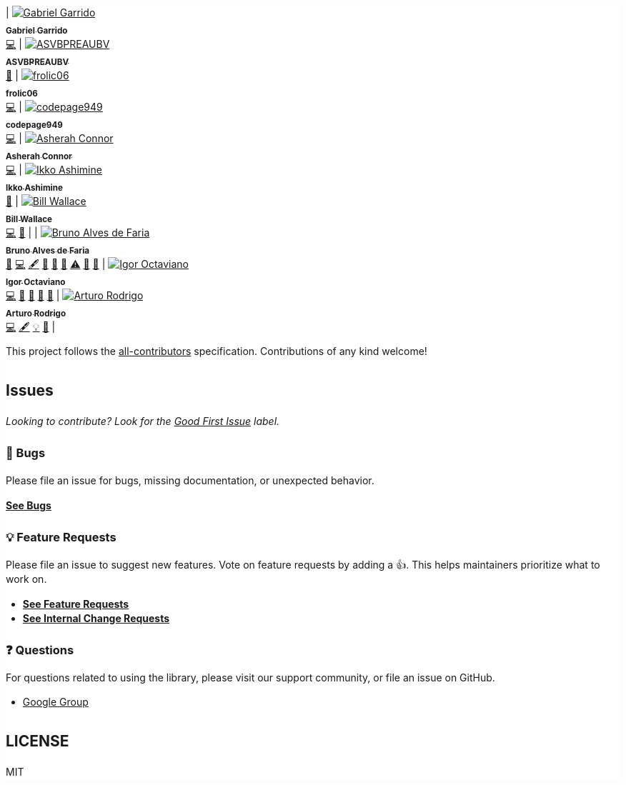 | [<img src="https://avatars2.githubusercontent.com/u/5546851?v=4" width="100px;" alt="Gabriel Garrido"/><br /><sub><b>Gabriel Garrido</b></sub>](http://garrido.io)<br />[💻](https://github.com/cornerstonejs/cornerstoneTools/commits?author=Ggpsv "Code") | [<img src="https://avatars0.githubusercontent.com/u/4126256?v=4" width="100px;" alt="ASVBPREAUBV"/><br /><sub><b>ASVBPREAUBV</b></sub>](https://github.com/ASVBPREAUBV)<br />[📖](https://github.com/cornerstonejs/cornerstoneTools/commits?author=ASVBPREAUBV "Documentation") | [<img src="https://avatars0.githubusercontent.com/u/50960211?v=4" width="100px;" alt="frolic06"/><br /><sub><b>frolic06</b></sub>](https://github.com/frolic06)<br />[💻](https://github.com/cornerstonejs/cornerstoneTools/commits?author=frolic06 "Code") | [<img src="https://avatars2.githubusercontent.com/u/26968918?v=4" width="100px;" alt="codepage949"/><br /><sub><b>codepage949</b></sub>](https://github.com/codepage949)<br />[💻](https://github.com/cornerstonejs/cornerstoneTools/commits?author=codepage949 "Code") | [<img src="https://avatars.githubusercontent.com/u/1915?v=4" width="100px;" alt="Asherah Connor"/><br /><sub><b>Asherah Connor</b></sub>](https://kivikakk.ee)<br />[💻](https://github.com/cornerstonejs/cornerstoneTools/commits?author=kivikakk "Code") | [<img src="https://avatars.githubusercontent.com/u/22633385?v=4" width="100px;" alt="Ikko Ashimine"/><br /><sub><b>Ikko Ashimine</b></sub>](https://bandism.net/)<br />[🐛](https://github.com/cornerstonejs/cornerstoneTools/issues?q=author%3Aeltociear "Bug reports") | [<img src="https://avatars.githubusercontent.com/u/27778909?v=4" width="100px;" alt="Bill Wallace"/><br /><sub><b>Bill Wallace</b></sub>](https://github.com/wayfarer3130)<br />[💻](https://github.com/cornerstonejs/cornerstoneTools/commits?author=wayfarer3130 "Code") [📖](https://github.com/cornerstonejs/cornerstoneTools/commits?author=wayfarer3130 "Documentation") |
| [<img src="https://avatars.githubusercontent.com/u/3341923?v=4" width="100px;" alt="Bruno Alves de Faria"/><br /><sub><b>Bruno Alves de Faria</b></sub>](http://radicalimaging.com/)<br />[🐛](https://github.com/cornerstonejs/cornerstoneTools/issues?q=author%3Abrunoalvesdefaria "Bug reports") [💻](https://github.com/cornerstonejs/cornerstoneTools/commits?author=brunoalvesdefaria "Code") [🖋](#content-brunoalvesdefaria "Content") [📖](https://github.com/cornerstonejs/cornerstoneTools/commits?author=brunoalvesdefaria "Documentation") [🔌](#plugin-brunoalvesdefaria "Plugin/utility libraries") [👀](#review-brunoalvesdefaria "Reviewed Pull Requests") [⚠️](https://github.com/cornerstonejs/cornerstoneTools/commits?author=brunoalvesdefaria "Tests") [🔧](#tool-brunoalvesdefaria "Tools") [📓](#userTesting-brunoalvesdefaria "User Testing") | [<img src="https://avatars.githubusercontent.com/u/13886933?v=4" width="100px;" alt="Igor Octaviano"/><br /><sub><b>Igor Octaviano</b></sub>](http://igoroctaviano.com)<br />[💻](https://github.com/cornerstonejs/cornerstoneTools/commits?author=igoroctaviano "Code") [📖](https://github.com/cornerstonejs/cornerstoneTools/commits?author=igoroctaviano "Documentation") [🚧](#maintenance-igoroctaviano "Maintenance") [👀](#review-igoroctaviano "Reviewed Pull Requests") [📓](#userTesting-igoroctaviano "User Testing") | [<img src="https://avatars.githubusercontent.com/u/86238895?v=4" width="100px;" alt="Arturo Rodrigo"/><br /><sub><b>Arturo Rodrigo</b></sub>](https://github.com/ArturRod)<br />[💻](https://github.com/cornerstonejs/cornerstoneTools/commits?author=ArturRod "Code") [🖋](#content-ArturRod "Content") [💡](#example-ArturRod "Examples") [🔧](#tool-ArturRod "Tools") |


This project follows the [all-contributors][all-contributors] specification.
Contributions of any kind welcome!

## Issues

_Looking to contribute? Look for the [Good First Issue][good-first-issue]
label._

### 🐛 Bugs

Please file an issue for bugs, missing documentation, or unexpected behavior.

[**See Bugs**][bugs]

### 💡 Feature Requests

Please file an issue to suggest new features. Vote on feature requests by adding
a 👍. This helps maintainers prioritize what to work on.

- [**See Feature Requests**][requests-feature]
- [**See Internal Change Requests**][requests-implementation]

### ❓ Questions

For questions related to using the library, please visit our support community,
or file an issue on GitHub.

- [Google Group][google-group]

## LICENSE

MIT




[build-badge]: https://circleci.com/gh/cornerstonejs/cornerstoneTools/tree/master.svg?style=svg
[build]: https://circleci.com/gh/cornerstonejs/cornerstoneTools/tree/master
[contributing]: https://github.com/cornerstonejs/cornerstoneTools/blob/master/CONTRIBUTING.md
[coverage-badge]: https://codecov.io/gh/cornerstonejs/cornerstoneTools/branch/master/graphs/badge.svg
[coverage]: https://codecov.io/gh/cornerstonejs/cornerstoneTools/branch/master
[npm-url]: https://npmjs.org/package/cornerstone-tools
[npm-downloads-image]: http://img.shields.io/npm/dm/cornerstone-tools.svg?style=flat
[npm-version-image]: http://img.shields.io/npm/v/cornerstone-tools.svg?style=flat
[license-image]: http://img.shields.io/badge/license-MIT-blue.svg?style=flat
[license-url]: LICENSE
[version-2]: https://github.com/cornerstonejs/cornerstoneTools/tree/v2.4.x
[node]: https://nodejs.org
[ohif-demo]: https://viewer.ohif.org/demo-signin
[ohif-source]: https://github.com/OHIF/Viewers
[emojis]: https://github.com/kentcdodds/all-contributors#emoji-key
[all-contributors]: https://github.com/kentcdodds/all-contributors
[bugs]: https://github.com/cornerstonejs/cornerstoneTools/issues?q=is%3Aissue+is%3Aopen+label%3A"🐛+Bug%3A+Verified"+sort%3Acreated-desc
[requests-feature]: https://github.com/cornerstonejs/cornerstoneTools/issues?q=is%3Aissue+sort%3Areactions-%2B1-desc+label%3A"💻+Change%3A+Feature"+is%3Aopen
[requests-implementation]: https://github.com/cornerstonejs/cornerstoneTools/issues?q=is%3Aissue+sort%3Areactions-%2B1-desc+label%3A"💻+Change%3A+Implementation"+is%3Aopen

[good-first-issue]: https://github.com/cornerstonejs/cornerstoneTools/issues?utf8=✓&q=is%3Aissue+is%3Aopen+sort%3Areactions-%2B1-desc+label%3A"🥇+Good+First+Issue"
[google-group]: https://groups.google.com/forum/#!forum/cornerstone-platform